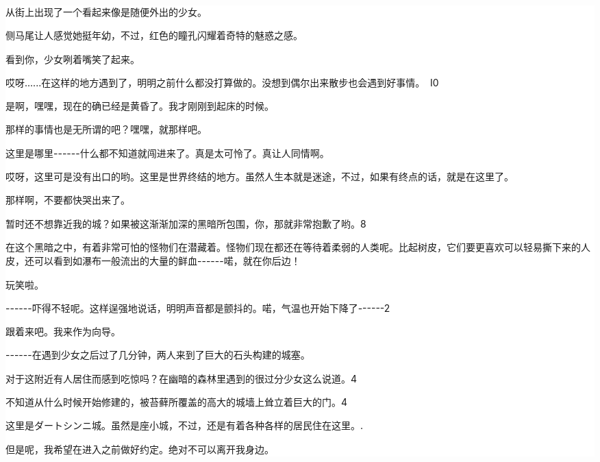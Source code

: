 
从街上出现了一个看起来像是随便外出的少女。

 



侧马尾让人感觉她挺年幼，不过，红色的瞳孔闪耀着奇特的魅惑之感。



看到你，少女咧着嘴笑了起来。



哎呀......在这样的地方遇到了，明明之前什么都没打算做的。没想到偶尔出来散步也会遇到好事情。  I0



是啊，嘿嘿，现在的确已经是黄昏了。我才刚刚到起床的时候。



那样的事情也是无所谓的吧？嘿嘿，就那样吧。



这里是哪里------什么都不知道就闯进来了。真是太可怜了。真让人同情啊。



哎呀，这里可是没有出口的哟。这里是世界终结的地方。虽然人生本就是迷途，不过，如果有终点的话，就是在这里了。



那样啊，不要都快哭出来了。



暂时还不想靠近我的城？如果被这渐渐加深的黑暗所包围，你，那就非常抱歉了哟。8



在这个黑暗之中，有着非常可怕的怪物们在潜藏着。怪物们现在都还在等待着柔弱的人类呢。比起树皮，它们要更喜欢可以轻易撕下来的人皮，还可以看到如瀑布一般流出的大量的鲜血------喏，就在你后边！



玩笑啦。



------吓得不轻呢。这样逞强地说话，明明声音都是颤抖的。喏，气温也开始下降了------2



跟着来吧。我来作为向导。



------在遇到少女之后过了几分钟，两人来到了巨大的石头构建的城塞。



对于这附近有人居住而感到吃惊吗？在幽暗的森林里遇到的很过分少女这么说道。4



不知道从什么时候开始修建的，被苔藓所覆盖的高大的城墙上耸立着巨大的门。4



这里是ダートシンニ城。虽然是座小城，不过，还是有着各种各样的居民住在这里。.



但是呢，我希望在进入之前做好约定。绝对不可以离开我身边。
